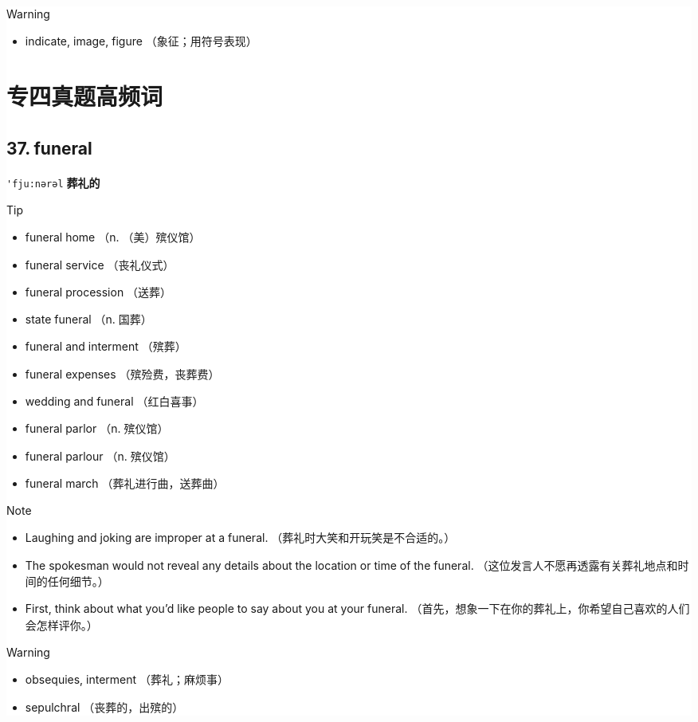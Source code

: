 > [!WARNING]
>
> - indicate, image, figure （象征；用符号表现）
>

# 专四真题高频词

## 37. funeral

`'fju:nərəl`  **葬礼的**

> [!TIP]
>
> - funeral home （n. （美）殡仪馆）
>
> - funeral service （丧礼仪式）
>
> - funeral procession （送葬）
>
> - state funeral （n. 国葬）
>
> - funeral and interment （殡葬）
>
> - funeral expenses （殡殓费，丧葬费）
>
> - wedding and funeral （红白喜事）
>
> - funeral parlor （n. 殡仪馆）
>
> - funeral parlour （n. 殡仪馆）
>
> - funeral march （葬礼进行曲，送葬曲）
>

> [!NOTE]
>
> - Laughing and joking are improper at a funeral. （葬礼时大笑和开玩笑是不合适的。）
>
> - The spokesman would not reveal any details about the location or time of the funeral. （这位发言人不愿再透露有关葬礼地点和时间的任何细节。）
>
> - First, think about what you’d like people to say about you at your funeral. （首先，想象一下在你的葬礼上，你希望自己喜欢的人们会怎样评你。）
>

> [!WARNING]
>
> - obsequies, interment （葬礼；麻烦事）
>
> - sepulchral （丧葬的，出殡的）
>
